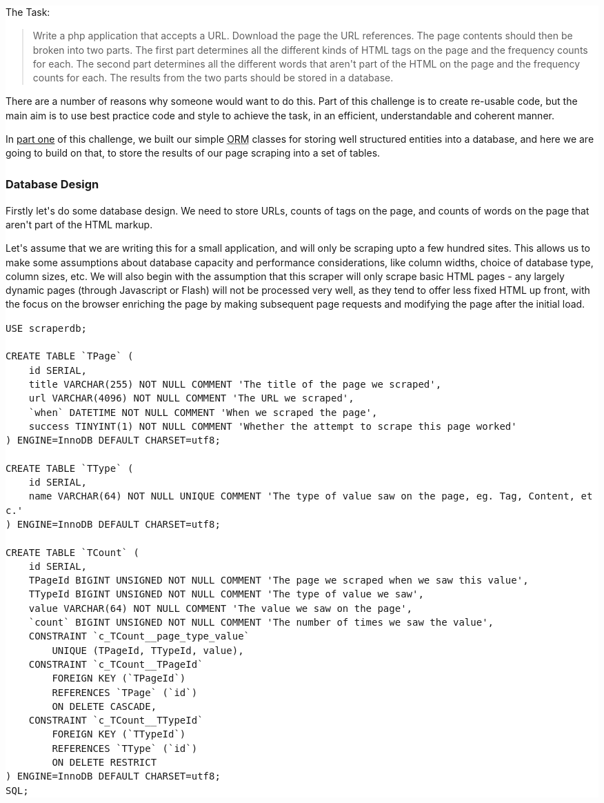 The Task:
<blockquote>Write a php application that accepts a URL. Download the page the URL references. The page contents should then be broken into two parts. The first part determines all the different kinds of HTML tags on the page and the frequency counts for each. The second part determines all the different words that aren't part of the HTML on the page and the frequency counts for each. The results from the two parts should be stored in a database.</blockquote>
There are a number of reasons why someone would want to do this. Part of this challenge is to create re-usable code, but the main aim is to use best practice code and style to achieve the task, in an efficient, understandable and coherent manner.

In <a href="/blog/2015/04/challenge-part-one-simple-orm/">part one</a> of this challenge, we built our simple <abbr title="Object Relational Mapper">ORM</abbr> classes for storing well structured entities into a database, and here we are going to build on that, to store the results of our page scraping into a set of tables.
 
<h3>Database Design</h3>
Firstly let's do some database design. We need to store URLs, counts of tags on the page, and counts of words on the page that aren't part of the HTML markup.

Let's assume that we are writing this for a small application, and will only be scraping upto a few hundred sites. This allows us to make some assumptions about database capacity and performance considerations, like column widths, choice of database type, column sizes, etc. We will also begin with the assumption that this scraper will only scrape basic HTML pages - any largely dynamic pages (through Javascript or Flash) will not be processed very well, as they tend to offer less fixed HTML up front, with the focus on the browser enriching the page by making subsequent page requests and modifying the page after the initial load.

<pre>
USE scraperdb;

CREATE TABLE `TPage` (
    id SERIAL,
    title VARCHAR(255) NOT NULL COMMENT 'The title of the page we scraped',
    url VARCHAR(4096) NOT NULL COMMENT 'The URL we scraped',
    `when` DATETIME NOT NULL COMMENT 'When we scraped the page',
    success TINYINT(1) NOT NULL COMMENT 'Whether the attempt to scrape this page worked'
) ENGINE=InnoDB DEFAULT CHARSET=utf8;

CREATE TABLE `TType` (
    id SERIAL,
    name VARCHAR(64) NOT NULL UNIQUE COMMENT 'The type of value saw on the page, eg. Tag, Content, etc.'
) ENGINE=InnoDB DEFAULT CHARSET=utf8;

CREATE TABLE `TCount` (
    id SERIAL,
    TPageId BIGINT UNSIGNED NOT NULL COMMENT 'The page we scraped when we saw this value',
    TTypeId BIGINT UNSIGNED NOT NULL COMMENT 'The type of value we saw',
    value VARCHAR(64) NOT NULL COMMENT 'The value we saw on the page',
    `count` BIGINT UNSIGNED NOT NULL COMMENT 'The number of times we saw the value',
    CONSTRAINT `c_TCount__page_type_value`
        UNIQUE (TPageId, TTypeId, value),
    CONSTRAINT `c_TCount__TPageId`
        FOREIGN KEY (`TPageId`)
        REFERENCES `TPage` (`id`)
        ON DELETE CASCADE,
    CONSTRAINT `c_TCount__TTypeId`
        FOREIGN KEY (`TTypeId`)
        REFERENCES `TType` (`id`)
        ON DELETE RESTRICT
) ENGINE=InnoDB DEFAULT CHARSET=utf8;
SQL;
</pre>
